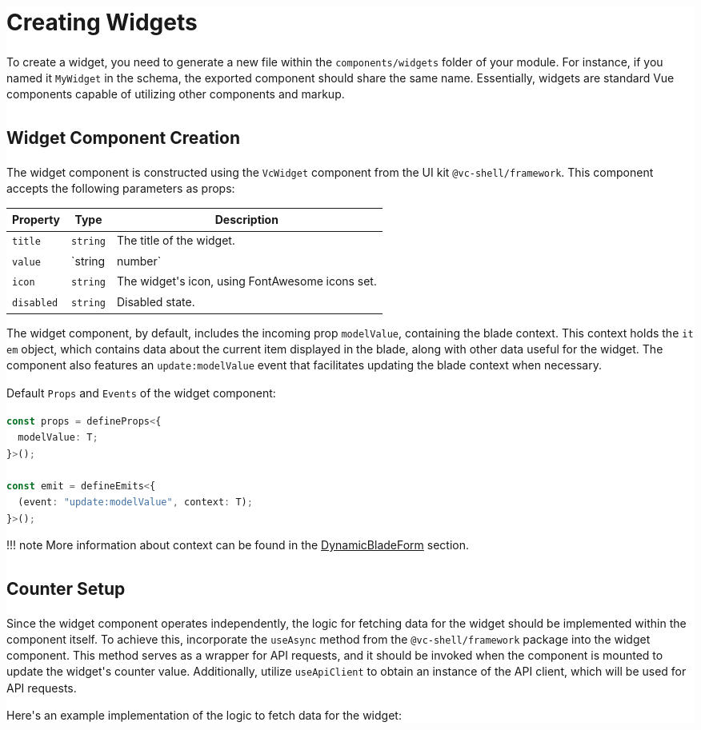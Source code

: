# Creating Widgets

To create a widget, you need to generate a new file within the `components/widgets` folder of your module. For instance, if you named it `MyWidget` in the schema, the exported component should share the same name. Essentially, widgets are standard Vue components capable of utilizing other components and markup.

## Widget Component Creation

The widget component is constructed using the `VcWidget` component from the UI kit `@vc-shell/framework`. This component accepts the following parameters as props:

| Property | Type             | Description                   |
| -------- | ---------------- | ----------------------------- |
| `title`  | `string`           | The title of the widget.      |
| `value`  | `string | number` | Count to display.             |
| `icon`   | `string`           | The widget's icon, using FontAwesome icons set. |
| `disabled` | `string`         | Disabled state.               |

The widget component, by default, includes the incoming prop `modelValue`, containing the blade context. This context holds the `item` object, which contains data about the current item displayed in the blade, along with other data useful for the widget. The component also features an `update:modelValue` event that facilitates updating the blade context when necessary.

Default `Props` and `Events` of the widget component:

```typescript
const props = defineProps<{
  modelValue: T;
}>();

const emit = defineEmits<{
  (event: "update:modelValue", context: T);
}>();
```

!!! note
    More information about context can be found in the [DynamicBladeForm](./views/DynamicBladeForm.md#dynamicbladeform-blade-context) section.

## Counter Setup

Since the widget component operates independently, the logic for fetching data for the widget should be implemented within the component itself. To achieve this, incorporate the `useAsync` method from the `@vc-shell/framework` package into the widget component. This method serves as a wrapper for API requests, and it should be invoked when the component is mounted to update the widget's counter value. Additionally, utilize `useApiClient` to obtain an instance of the API client, which will be used for API requests.

Here's an example implementation of the logic to fetch data for the widget:

